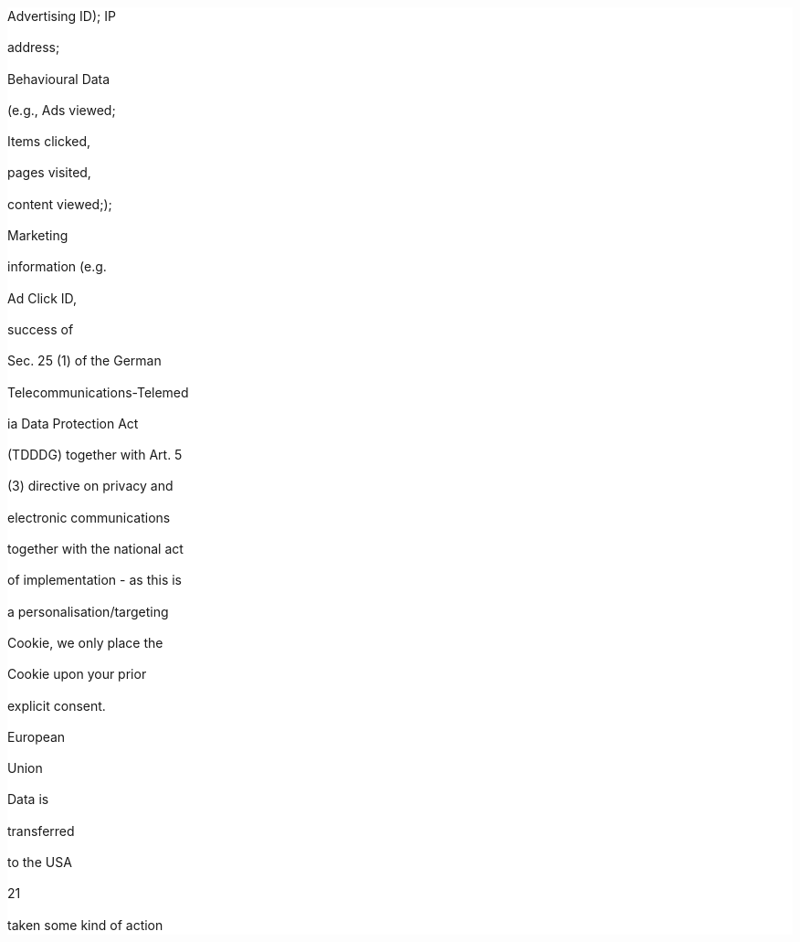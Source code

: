 Advertising ID); IP

address;

Behavioural Data

(e.g., Ads viewed;

Items clicked,

pages visited,

content viewed;);

Marketing

information (e.g.

Ad Click ID,

success of



Sec. 25 (1) of the German

Telecommunications-Telemed

ia Data Protection Act

(TDDDG) together with Art. 5

(3) directive on privacy and

electronic communications

together with the national act

of implementation - as this is

a personalisation/targeting

Cookie, we only place the

Cookie upon your prior

explicit consent.



European

Union



Data is

transferred

to the USA



21

taken some kind of action
